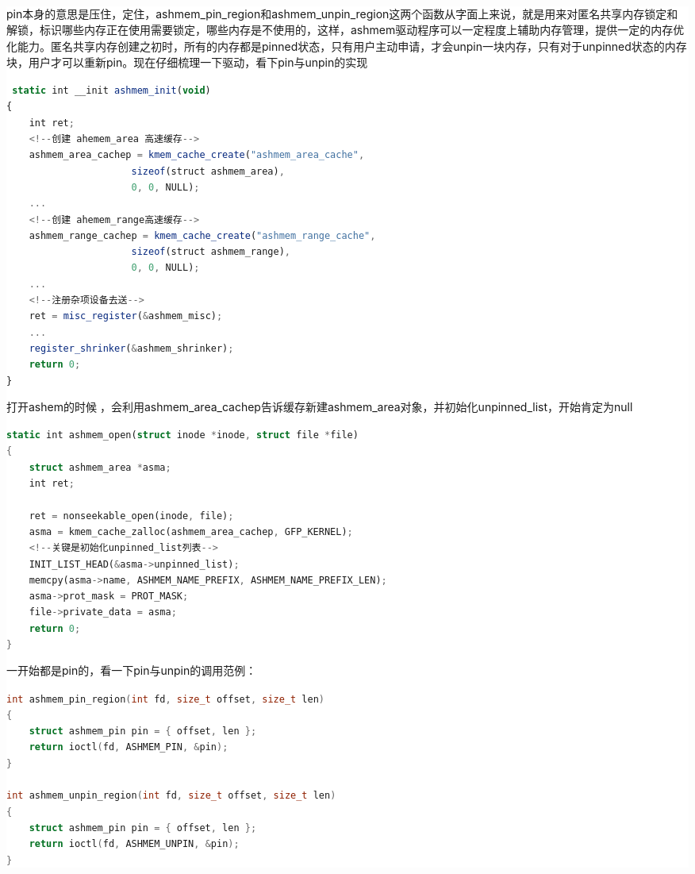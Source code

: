 pin本身的意思是压住，定住，ashmem_pin_region和ashmem_unpin_region这两个函数从字面上来说，就是用来对匿名共享内存锁定和解锁，标识哪些内存正在使用需要锁定，哪些内存是不使用的，这样，ashmem驱动程序可以一定程度上辅助内存管理，提供一定的内存优化能力。匿名共享内存创建之初时，所有的内存都是pinned状态，只有用户主动申请，才会unpin一块内存，只有对于unpinned状态的内存块，用户才可以重新pin。现在仔细梳理一下驱动，看下pin与unpin的实现



```jsx
 static int __init ashmem_init(void)
{
    int ret;
    <!--创建 ahemem_area 高速缓存-->
    ashmem_area_cachep = kmem_cache_create("ashmem_area_cache",
                      sizeof(struct ashmem_area),
                      0, 0, NULL);
    ...
    <!--创建 ahemem_range高速缓存-->
    ashmem_range_cachep = kmem_cache_create("ashmem_range_cache",
                      sizeof(struct ashmem_range),
                      0, 0, NULL);
    ...
    <!--注册杂项设备去送-->               
    ret = misc_register(&ashmem_misc);
    ...
    register_shrinker(&ashmem_shrinker);
    return 0;
}
```

打开ashem的时候 ，会利用ashmem_area_cachep告诉缓存新建ashmem_area对象，并初始化unpinned_list，开始肯定为null



```rust
static int ashmem_open(struct inode *inode, struct file *file)
{
    struct ashmem_area *asma;
    int ret;

    ret = nonseekable_open(inode, file);
    asma = kmem_cache_zalloc(ashmem_area_cachep, GFP_KERNEL);
    <!--关键是初始化unpinned_list列表-->
    INIT_LIST_HEAD(&asma->unpinned_list);
    memcpy(asma->name, ASHMEM_NAME_PREFIX, ASHMEM_NAME_PREFIX_LEN);
    asma->prot_mask = PROT_MASK;
    file->private_data = asma;
    return 0;
}
```

一开始都是pin的，看一下pin与unpin的调用范例：



```cpp
int ashmem_pin_region(int fd, size_t offset, size_t len)
{
    struct ashmem_pin pin = { offset, len };
    return ioctl(fd, ASHMEM_PIN, &pin);
}

int ashmem_unpin_region(int fd, size_t offset, size_t len)
{
    struct ashmem_pin pin = { offset, len };
    return ioctl(fd, ASHMEM_UNPIN, &pin);
}
```
